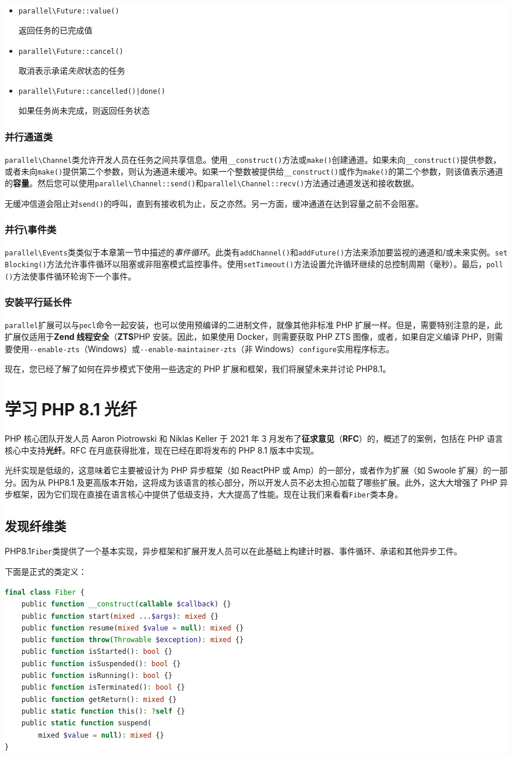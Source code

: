 *   `parallel\Future::value()`

    返回任务的已完成值

*   `parallel\Future::cancel()`

    取消表示承诺*失败*状态的任务

*   `parallel\Future::cancelled()|done()`

    如果任务尚未完成，则返回任务状态

### 并行通道类

`parallel\Channel`类允许开发人员在任务之间共享信息。使用`__construct()`方法或`make()`创建通道。如果未向`__construct()`提供参数，或者未向`make()`提供第二个参数，则认为通道未缓冲。如果一个整数被提供给`__construct()`或作为`make()`的第二个参数，则该值表示通道的**容量**。然后您可以使用`parallel\Channel::send()`和`parallel\Channel::recv()`方法通过通道发送和接收数据。

无缓冲信道会阻止对`send()`的呼叫，直到有接收机为止，反之亦然。另一方面，缓冲通道在达到容量之前不会阻塞。

### 并行\事件类

`parallel\Events`类类似于本章第一节中描述的*事件循环*。此类有`addChannel()`和`addFuture()`方法来添加要监视的通道和/或未来实例。`setBlocking()`方法允许事件循环以阻塞或非阻塞模式监控事件。使用`setTimeout()`方法设置允许循环继续的总控制周期（毫秒）。最后，`poll()`方法使事件循环轮询下一个事件。

### 安装平行延长件

`parallel`扩展可以与`pecl`命令一起安装，也可以使用预编译的二进制文件，就像其他非标准 PHP 扩展一样。但是，需要特别注意的是，此扩展仅适用于**Zend 线程安全**（**ZTS**PHP 安装。因此，如果使用 Docker，则需要获取 PHP ZTS 图像，或者，如果自定义编译 PHP，则需要使用`--enable-zts`（Windows）或`--enable-maintainer-zts`（非 Windows）`configure`实用程序标志。

现在，您已经了解了如何在异步模式下使用一些选定的 PHP 扩展和框架，我们将展望未来并讨论 PHP8.1。

# 学习 PHP 8.1 光纤

PHP 核心团队开发人员 Aaron Piotrowski 和 Niklas Keller 于 2021 年 3 月发布了**征求意见**（**RFC**）的，概述了的案例，包括在 PHP 语言核心中支持**光纤**。RFC 在月底获得批准，现在已经在即将发布的 PHP 8.1 版本中实现。

光纤实现是低级的，这意味着它主要被设计为 PHP 异步框架（如 ReactPHP 或 Amp）的一部分，或者作为扩展（如 Swoole 扩展）的一部分。因为从 PHP8.1 及更高版本开始，这将成为该语言的核心部分，所以开发人员不必太担心加载了哪些扩展。此外，这大大增强了 PHP 异步框架，因为它们现在直接在语言核心中提供了低级支持，大大提高了性能。现在让我们来看看`Fiber`类本身。

## 发现纤维类

PHP8.1`Fiber`类提供了一个基本实现，异步框架和扩展开发人员可以在此基础上构建计时器、事件循环、承诺和其他异步工件。

下面是正式的类定义：

```php
final class Fiber {
    public function __construct(callable $callback) {}
    public function start(mixed ...$args): mixed {}
    public function resume(mixed $value = null): mixed {}
    public function throw(Throwable $exception): mixed {}
    public function isStarted(): bool {}
    public function isSuspended(): bool {}
    public function isRunning(): bool {}
    public function isTerminated(): bool {}
    public function getReturn(): mixed {}
    public static function this(): ?self {}
    public static function suspend(
        mixed $value = null): mixed {}
}
```
